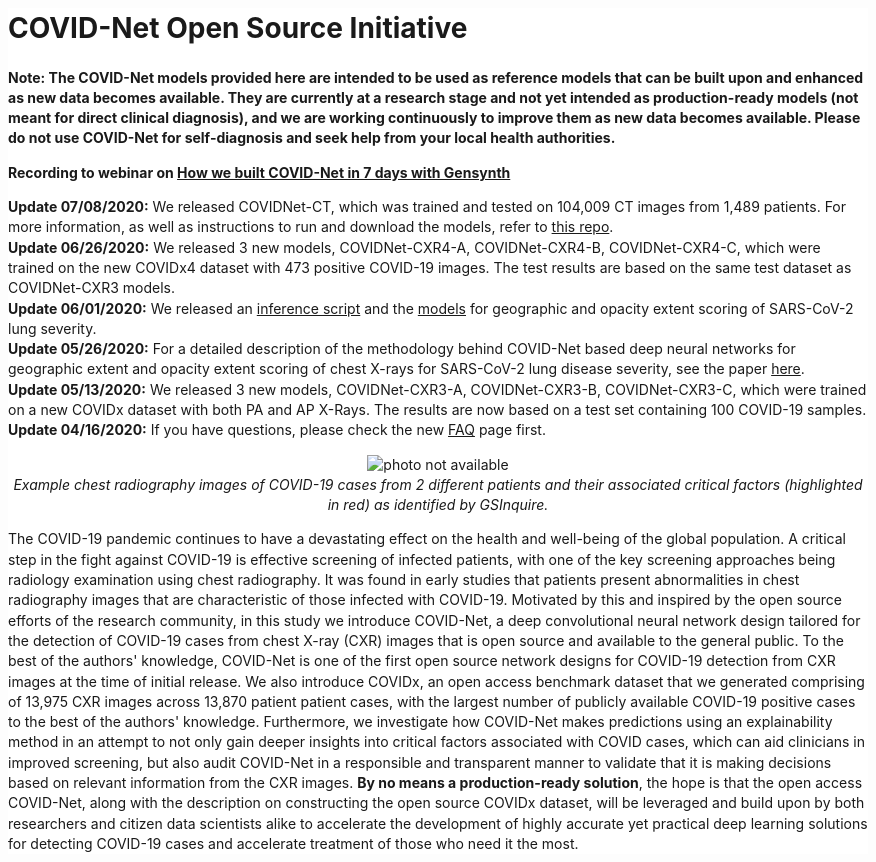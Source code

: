 # COVID-Net Open Source Initiative

**Note: The COVID-Net models provided here are intended to be used as reference models that can be built upon and enhanced as new data becomes available. They are currently at a research stage and not yet intended as production-ready models (not meant for direct clinical diagnosis), and we are working continuously to improve them as new data becomes available. Please do not use COVID-Net for self-diagnosis and seek help from your local health authorities.**

**Recording to webinar on [How we built COVID-Net in 7 days with Gensynth](https://darwinai.news/fny)**

**Update 07/08/2020:** We released COVIDNet-CT, which was trained and tested on 104,009 CT images from 1,489 patients. For more information, as well as instructions to run and download the models, refer to [this repo](https://github.com/haydengunraj/COVIDNet-CT).\
**Update 06/26/2020:** We released 3 new models, COVIDNet-CXR4-A, COVIDNet-CXR4-B, COVIDNet-CXR4-C, which were trained on the new COVIDx4 dataset with 473 positive COVID-19 images. The test results are based on the same test dataset as COVIDNet-CXR3 models.\
**Update 06/01/2020:** We released an [inference script](docs/covidnet_severity.md) and the [models](docs/models.md) for  geographic and opacity extent scoring of SARS-CoV-2 lung severity.\
**Update 05/26/2020:** For a detailed description of the methodology behind COVID-Net based deep neural networks for geographic extent and opacity extent scoring of chest X-rays for SARS-CoV-2 lung disease severity, see the paper [here](https://arxiv.org/abs/2005.12855).\
**Update 05/13/2020:** We released 3 new models, COVIDNet-CXR3-A, COVIDNet-CXR3-B, COVIDNet-CXR3-C, which were trained on a new COVIDx dataset with both PA and AP X-Rays. The results are now based on a test set containing 100 COVID-19 samples.\
**Update 04/16/2020:** If you have questions, please check the new [FAQ](docs/FAQ.md) page first.

<p align="center">
	<img src="assets/covidnetv3-3p-rca.png" alt="photo not available" width="70%" height="70%">
	<br>
	<em>Example chest radiography images of COVID-19 cases from 2 different patients and their associated critical factors (highlighted in red) as identified by GSInquire.</em>
</p>

The COVID-19 pandemic continues to have a devastating effect on the health and well-being of the global population.  A critical step in the fight against COVID-19 is effective screening of infected patients, with one of the key screening approaches being radiology examination using chest radiography.  It was found in early studies that patients present abnormalities in chest radiography images that are characteristic of those infected with COVID-19.  Motivated by this and inspired by the open source efforts of the research community, in this study we introduce COVID-Net, a deep convolutional neural network design tailored for the detection of COVID-19 cases from chest X-ray (CXR) images that is open source and available to the general public. To the best of the authors' knowledge, COVID-Net is one of the first open source network designs for COVID-19 detection from CXR images at the time of initial release.  We also introduce COVIDx, an open access benchmark dataset that we generated comprising of 13,975 CXR images across 13,870 patient patient cases, with the largest number of publicly available COVID-19 positive cases to the best of the authors' knowledge.  Furthermore, we investigate how COVID-Net makes predictions using an explainability method in an attempt to not only gain deeper insights into critical factors associated with COVID cases, which can aid clinicians in improved screening, but also audit COVID-Net in a responsible and transparent manner to validate that it is making decisions based on relevant information from the CXR images.  **By no means a production-ready solution**, the hope is that the open access COVID-Net, along with the description on constructing the open source COVIDx dataset, will be leveraged and build upon by both researchers and citizen data scientists alike to accelerate the development of highly accurate yet practical deep learning solutions for detecting COVID-19 cases and accelerate treatment of those who need it the most.
